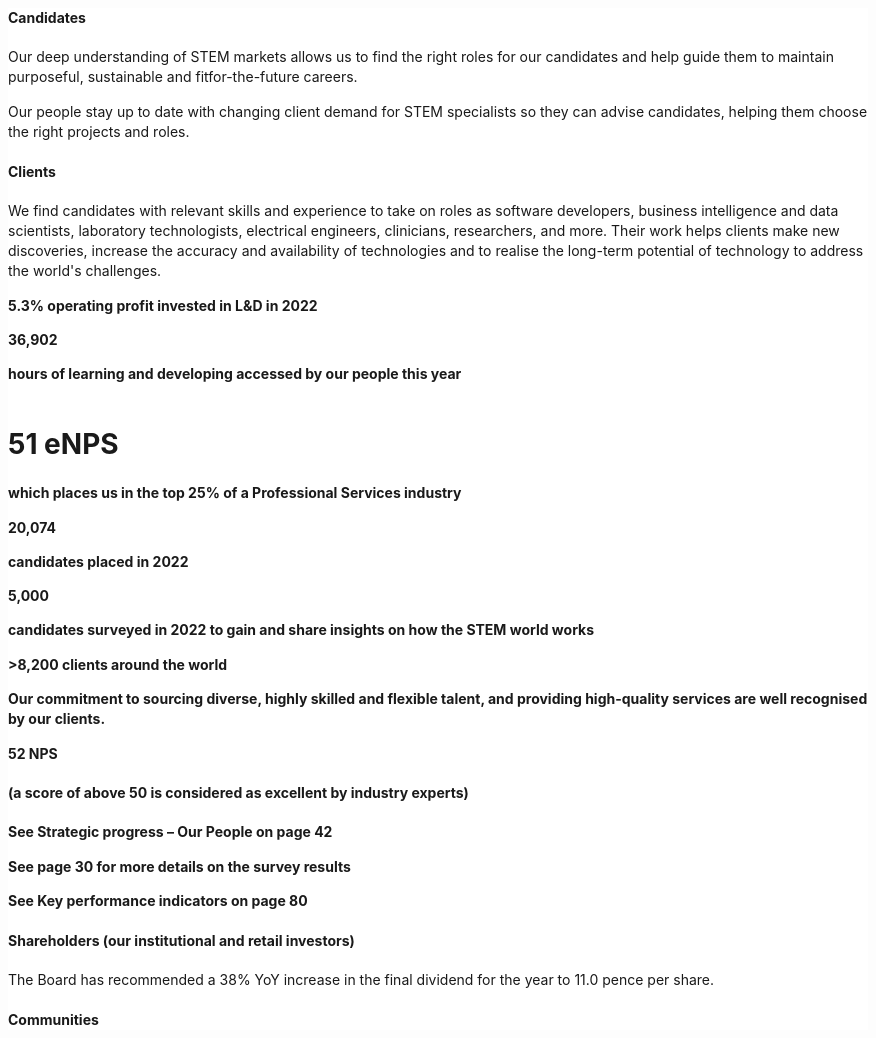 #### **Candidates**

Our deep understanding of STEM markets allows us to find the right roles for our candidates and help guide them to maintain purposeful, sustainable and fitfor-the-future careers.

Our people stay up to date with changing client demand for STEM specialists so they can advise candidates, helping them choose the right projects and roles.

#### **Clients**

We find candidates with relevant skills and experience to take on roles as software developers, business intelligence and data scientists, laboratory technologists, electrical engineers, clinicians, researchers, and more. Their work helps clients make new discoveries, increase the accuracy and availability of technologies and to realise the long-term potential of technology to address the world's challenges.

**5.3% operating profit invested in L&D in 2022**

**36,902** 

**hours of learning and developing accessed by our people this year**

# **51 eNPS**

**which places us in the top 25% of a Professional Services industry**

**20,074**

**candidates placed in 2022**

**5,000**

**candidates surveyed in 2022 to gain and share insights on how the STEM world works**

**>8,200 clients around the world**

**Our commitment to sourcing diverse, highly skilled and flexible talent, and providing high-quality services are well recognised by our clients.**

**52 NPS** 

#### **(a score of above 50 is considered as excellent by industry experts)**

 **See Strategic progress – Our People on page 42**

 **See page 30 for more details on the survey results**

 **See Key performance indicators on page 80**

#### **Shareholders (our institutional and retail investors)**

The Board has recommended a 38% YoY increase in the final dividend for the year to 11.0 pence per share.

#### **Communities**
